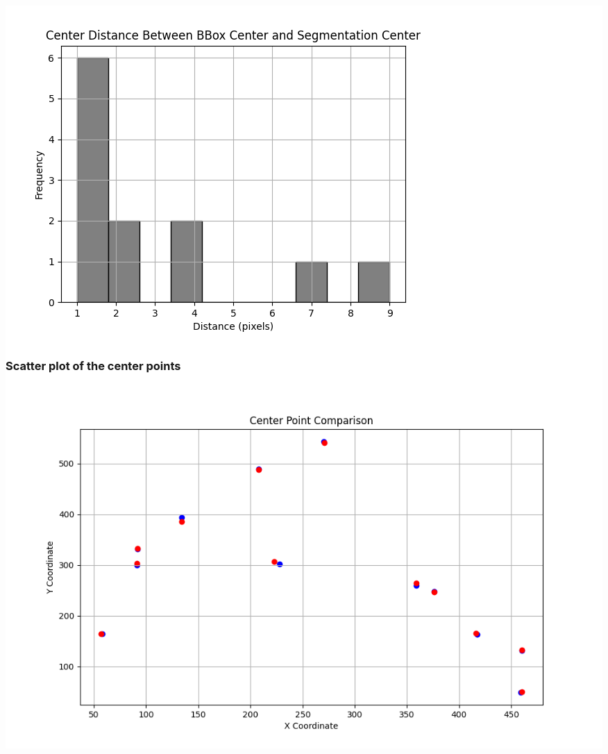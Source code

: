![img.png](img/histo.png)

<div style="page-break-after: always;"></div>

### Scatter plot of the center points
![img.png](img/scatter.png)

